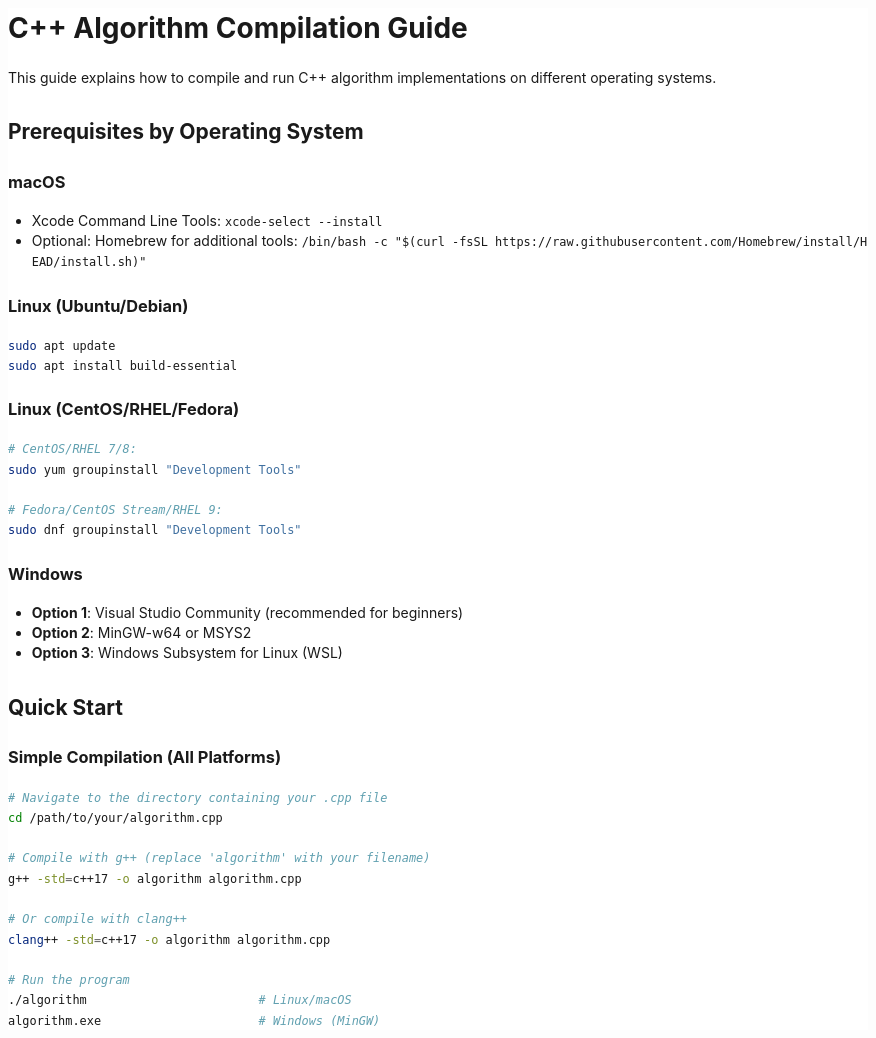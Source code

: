 # C++ Algorithm Compilation Guide

This guide explains how to compile and run C++ algorithm implementations on different operating systems.

## Prerequisites by Operating System

### macOS
- Xcode Command Line Tools: `xcode-select --install`
- Optional: Homebrew for additional tools: `/bin/bash -c "$(curl -fsSL https://raw.githubusercontent.com/Homebrew/install/HEAD/install.sh)"`

### Linux (Ubuntu/Debian)
```bash
sudo apt update
sudo apt install build-essential
```

### Linux (CentOS/RHEL/Fedora)
```bash
# CentOS/RHEL 7/8:
sudo yum groupinstall "Development Tools"

# Fedora/CentOS Stream/RHEL 9:
sudo dnf groupinstall "Development Tools"
```

### Windows
- **Option 1**: Visual Studio Community (recommended for beginners)
- **Option 2**: MinGW-w64 or MSYS2
- **Option 3**: Windows Subsystem for Linux (WSL)

## Quick Start

### Simple Compilation (All Platforms)

```bash
# Navigate to the directory containing your .cpp file
cd /path/to/your/algorithm.cpp

# Compile with g++ (replace 'algorithm' with your filename)
g++ -std=c++17 -o algorithm algorithm.cpp

# Or compile with clang++
clang++ -std=c++17 -o algorithm algorithm.cpp

# Run the program
./algorithm                        # Linux/macOS
algorithm.exe                      # Windows (MinGW)
```

